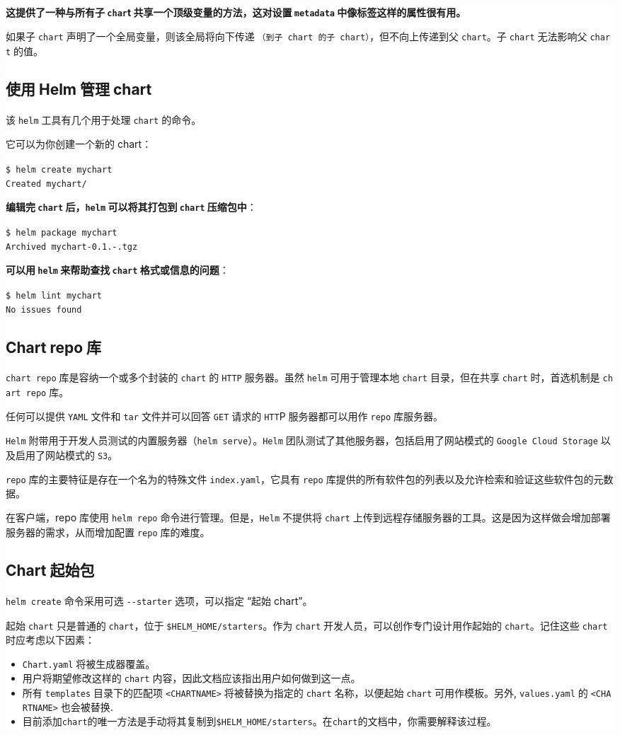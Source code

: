 **这提供了一种与所有子 `char`t 共享一个顶级变量的方法，这对设置 `metadata` 中像标签这样的属性很有用。**



如果子 `chart` 声明了一个全局变量，则该全局将向下传递 `（到子 chart 的子 chart）`，但不向上传递到父 `chart`。子 `chart` 无法影响父 `chart` 的值。


## 使用 Helm 管理 chart


该 `helm` 工具有几个用于处理 `chart` 的命令。

它可以为你创建一个新的 chart：

```
$ helm create mychart
Created mychart/
```

**编辑完 `chart` 后，`helm` 可以将其打包到 `chart` 压缩包中**：

```
$ helm package mychart
Archived mychart-0.1.-.tgz
```

**可以用 `helm` 来帮助查找 `chart` 格式或信息的问题**：

```
$ helm lint mychart
No issues found
```

## Chart repo 库

`chart repo` 库是容纳一个或多个封装的 `chart` 的 `HTTP` 服务器。虽然 `helm` 可用于管理本地 `chart` 目录，但在共享 `chart` 时，首选机制是 `chart repo` 库。

任何可以提供 `YAML` 文件和 `tar` 文件并可以回答 `GET` 请求的 `HTT`P 服务器都可以用作 `repo` 库服务器。

`Helm` 附带用于开发人员测试的内置服务器（`helm serve`）。`Helm` 团队测试了其他服务器，包括启用了网站模式的 `Google Cloud Storage` 以及启用了网站模式的 `S3`。

`repo` 库的主要特征是存在一个名为的特殊文件 `index.yaml`，它具有 `repo` 库提供的所有软件包的列表以及允许检索和验证这些软件包的元数据。

在客户端，repo 库使用 `helm repo` 命令进行管理。但是，`Helm` 不提供将 `chart` 上传到远程存储服务器的工具。这是因为这样做会增加部署服务器的需求，从而增加配置 `repo` 库的难度。


## Chart 起始包


`helm create` 命令采用可选 `--starter` 选项，可以指定 “起始 chart”。

起始 `chart` 只是普通的 `chart`，位于 `$HELM_HOME/starters`。作为 `chart` 开发人员，可以创作专门设计用作起始的 `chart`。记住这些 `chart` 时应考虑以下因素：


* `Chart.yaml` 将被生成器覆盖。
* 用户将期望修改这样的 `chart` 内容，因此文档应该指出用户如何做到这一点。
* 所有 `templates` 目录下的匹配项 `<CHARTNAME>` 将被替换为指定的 `chart` 名称，以便起始 `chart` 可用作模板。另外, `values.yaml` 的 `<CHARTNAME>` 也会被替换.
* 目前添加`chart`的唯一方法是手动将其复制到`$HELM_HOME/starters`。在`chart`的文档中，你需要解释该过程。
